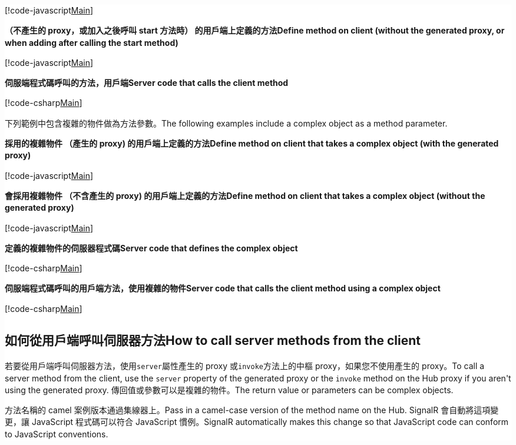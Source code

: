[!code-javascript[Main](hubs-api-guide-javascript-client/samples/sample28.js?highlight=1-2)]

<span data-ttu-id="6ae8f-293">**（不產生的 proxy，或加入之後呼叫 start 方法時） 的用戶端上定義的方法**</span><span class="sxs-lookup"><span data-stu-id="6ae8f-293">**Define method on client (without the generated proxy, or when adding after calling the start method)**</span></span>

[!code-javascript[Main](hubs-api-guide-javascript-client/samples/sample29.js?highlight=3)]

<span data-ttu-id="6ae8f-294">**伺服端程式碼呼叫的方法，用戶端**</span><span class="sxs-lookup"><span data-stu-id="6ae8f-294">**Server code that calls the client method**</span></span>

[!code-csharp[Main](hubs-api-guide-javascript-client/samples/sample30.cs?highlight=5)]

<span data-ttu-id="6ae8f-295">下列範例中包含複雜的物件做為方法參數。</span><span class="sxs-lookup"><span data-stu-id="6ae8f-295">The following examples include a complex object as a method parameter.</span></span>

<span data-ttu-id="6ae8f-296">**採用的複雜物件 （產生的 proxy) 的用戶端上定義的方法**</span><span class="sxs-lookup"><span data-stu-id="6ae8f-296">**Define method on client that takes a complex object (with the generated proxy)**</span></span>

[!code-javascript[Main](hubs-api-guide-javascript-client/samples/sample31.js?highlight=2-3)]

<span data-ttu-id="6ae8f-297">**會採用複雜物件 （不含產生的 proxy) 的用戶端上定義的方法**</span><span class="sxs-lookup"><span data-stu-id="6ae8f-297">**Define method on client that takes a complex object (without the generated proxy)**</span></span>

[!code-javascript[Main](hubs-api-guide-javascript-client/samples/sample32.js?highlight=3-4)]

<span data-ttu-id="6ae8f-298">**定義的複雜物件的伺服器程式碼**</span><span class="sxs-lookup"><span data-stu-id="6ae8f-298">**Server code that defines the complex object**</span></span>

[!code-csharp[Main](hubs-api-guide-javascript-client/samples/sample33.cs?highlight=1)]

<span data-ttu-id="6ae8f-299">**伺服端程式碼呼叫的用戶端方法，使用複雜的物件**</span><span class="sxs-lookup"><span data-stu-id="6ae8f-299">**Server code that calls the client method using a complex object**</span></span>

[!code-csharp[Main](hubs-api-guide-javascript-client/samples/sample34.cs?highlight=3)]

<a id="callserver"></a>

## <a name="how-to-call-server-methods-from-the-client"></a><span data-ttu-id="6ae8f-300">如何從用戶端呼叫伺服器方法</span><span class="sxs-lookup"><span data-stu-id="6ae8f-300">How to call server methods from the client</span></span>

<span data-ttu-id="6ae8f-301">若要從用戶端呼叫伺服器方法，使用`server`屬性產生的 proxy 或`invoke`方法上的中樞 proxy，如果您不使用產生的 proxy。</span><span class="sxs-lookup"><span data-stu-id="6ae8f-301">To call a server method from the client, use the `server` property of the generated proxy or the `invoke` method on the Hub proxy if you aren't using the generated proxy.</span></span> <span data-ttu-id="6ae8f-302">傳回值或參數可以是複雜的物件。</span><span class="sxs-lookup"><span data-stu-id="6ae8f-302">The return value or parameters can be complex objects.</span></span>

<span data-ttu-id="6ae8f-303">方法名稱的 camel 案例版本通過集線器上。</span><span class="sxs-lookup"><span data-stu-id="6ae8f-303">Pass in a camel-case version of the method name on the Hub.</span></span> <span data-ttu-id="6ae8f-304">SignalR 會自動將這項變更，讓 JavaScript 程式碼可以符合 JavaScript 慣例。</span><span class="sxs-lookup"><span data-stu-id="6ae8f-304">SignalR automatically makes this change so that JavaScript code can conform to JavaScript conventions.</span></span>
